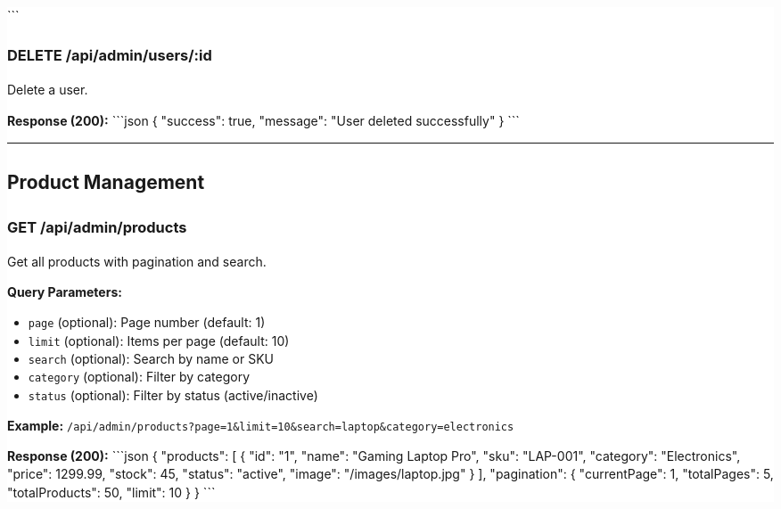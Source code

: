 \`\`\`

### DELETE /api/admin/users/:id
Delete a user.

**Response (200):**
\`\`\`json
{
  "success": true,
  "message": "User deleted successfully"
}
\`\`\`

---

## Product Management

### GET /api/admin/products
Get all products with pagination and search.

**Query Parameters:**
- `page` (optional): Page number (default: 1)
- `limit` (optional): Items per page (default: 10)
- `search` (optional): Search by name or SKU
- `category` (optional): Filter by category
- `status` (optional): Filter by status (active/inactive)

**Example:** `/api/admin/products?page=1&limit=10&search=laptop&category=electronics`

**Response (200):**
\`\`\`json
{
  "products": [
    {
      "id": "1",
      "name": "Gaming Laptop Pro",
      "sku": "LAP-001",
      "category": "Electronics",
      "price": 1299.99,
      "stock": 45,
      "status": "active",
      "image": "/images/laptop.jpg"
    }
  ],
  "pagination": {
    "currentPage": 1,
    "totalPages": 5,
    "totalProducts": 50,
    "limit": 10
  }
}
\`\`\`
